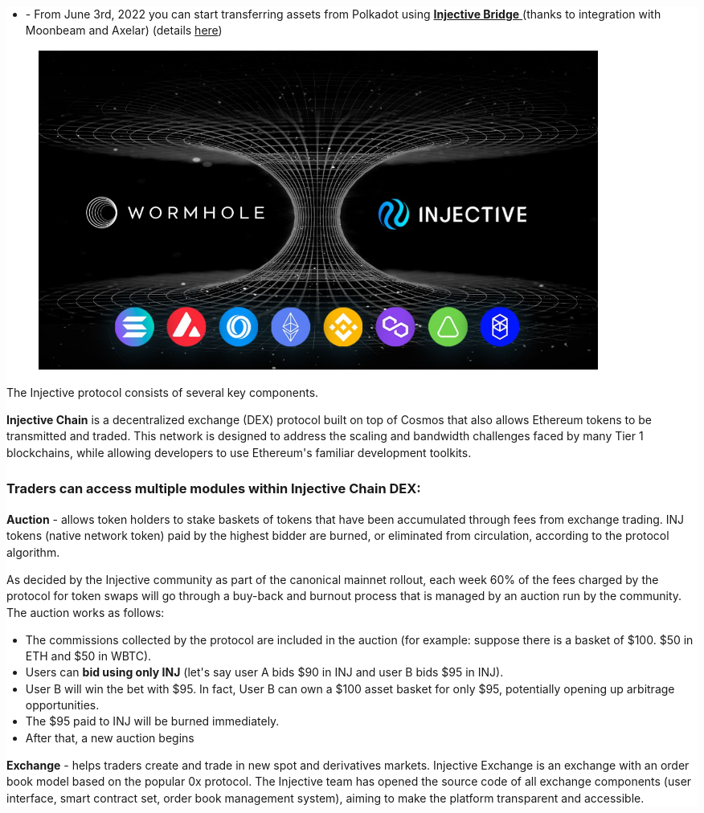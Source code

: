 * \- From June 3rd, 2022 you can start transferring assets from Polkadot using [**Injective Bridge** ](https://hub.injective.network/bridge)(thanks to integration with Moonbeam and Axelar) (details [here](https://blog.injective.com/injective-integrates-polkadot-assets-to-expand-the-cross-chain-cosmos-universe/))

<figure><img src="../.gitbook/assets/image (14).png" alt=""><figcaption></figcaption></figure>

The Injective protocol consists of several key components.

**Injective Chain** is a decentralized exchange (DEX) protocol built on top of Cosmos that also allows Ethereum tokens to be transmitted and traded. This network is designed to address the scaling and bandwidth challenges faced by many Tier 1 blockchains, while allowing developers to use Ethereum's familiar development toolkits.

### **Traders can access multiple modules within Injective Chain DEX:**

**Auction** - allows token holders to stake baskets of tokens that have been accumulated through fees from exchange trading. INJ tokens (native network token) paid by the highest bidder are burned, or eliminated from circulation, according to the protocol algorithm.

As decided by the Injective community as part of the canonical mainnet rollout, each week 60% of the fees charged by the protocol for token swaps will go through a buy-back and burnout process that is managed by an auction run by the community. The auction works as follows:

* The commissions collected by the protocol are included in the auction (for example: suppose there is a basket of $100. $50 in ETH and $50 in WBTC).
* Users can **bid using only INJ** (let's say user A bids $90 in INJ and user B bids $95 in INJ).
* User B will win the bet with $95. In fact, User B can own a $100 asset basket for only $95, potentially opening up arbitrage opportunities.
* The $95 paid to INJ will be burned immediately.
* After that, a new auction begins

**Exchange** - helps traders create and trade in new spot and derivatives markets. Injective Exchange is an exchange with an order book model based on the popular 0x protocol. The Injective team has opened the source code of all exchange components (user interface, smart contract set, order book management system), aiming to make the platform transparent and accessible.
